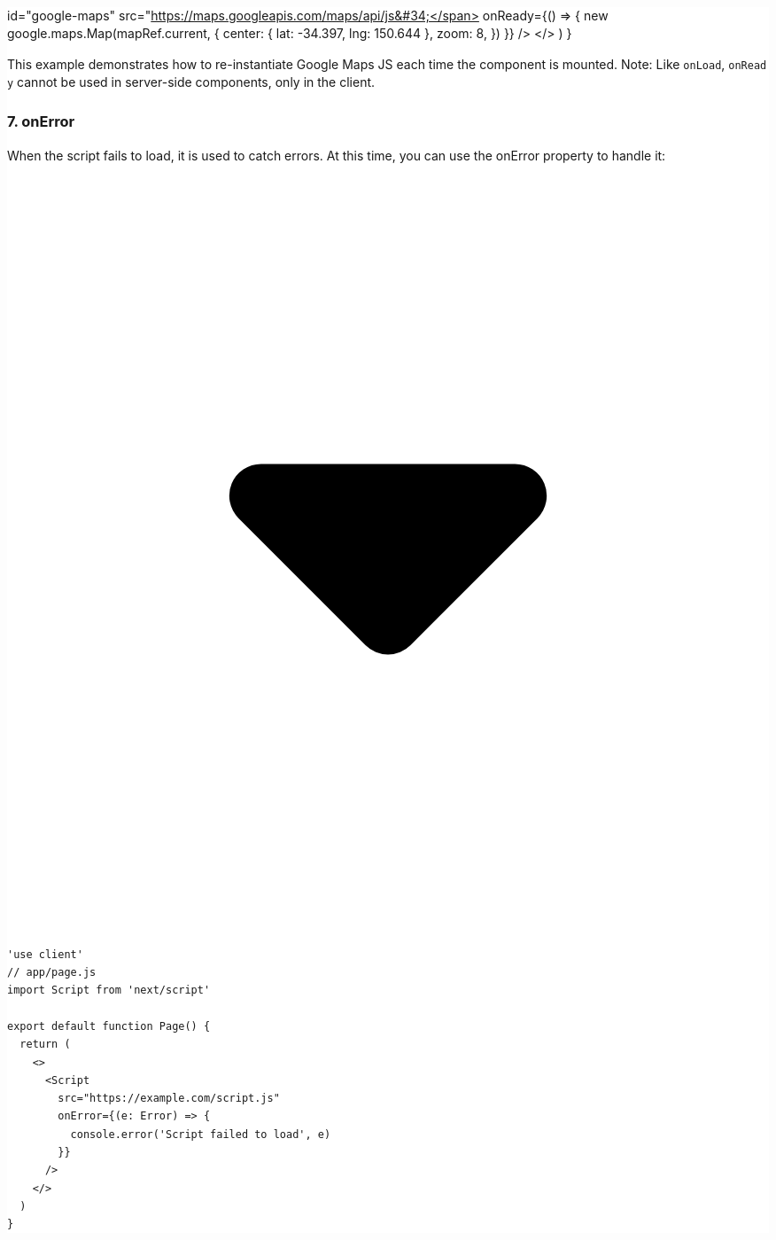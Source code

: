 <span class="code-block-extension-codeLine" data-line-num="13">        id=&#34;google-maps&#34;</span>
<span class="code-block-extension-codeLine" data-line-num="14">        src=&#34;https://maps.googleapis.com/maps/api/js&#34;</span>
<span class="code-block-extension-codeLine" data-line-num="15">        onReady={() =&gt;<span class="javascript"> {</span></span>
<span class="code-block-extension-codeLine" data-line-num="16">          new google.maps.Map(mapRef.current, {</span>
<span class="code-block-extension-codeLine" data-line-num="17">            center: { lat: -34.397, lng: 150.644 },</span>
<span class="code-block-extension-codeLine" data-line-num="18">            zoom: 8,</span>
<span class="code-block-extension-codeLine" data-line-num="19">          })</span>
<span class="code-block-extension-codeLine" data-line-num="20">        }}</span>
<span class="code-block-extension-codeLine" data-line-num="21">      /&gt;</span>
<span class="code-block-extension-codeLine" data-line-num="22">    &lt;/&gt;</span>
<span class="code-block-extension-codeLine" data-line-num="23">  )</span>
<span class="code-block-extension-codeLine" data-line-num="24">}</span>
</code></pre>

This example demonstrates how to re-instantiate Google Maps JS each time the component is mounted. Note: Like `onLoad`, `onReady` cannot be used in server-side components, only in the client.

### 7. onError

When the script fails to load, it is used to catch errors. At this time, you can use the onError property to handle it:

<pre><div class="code-block-extension-header"><div class="code-block-extension-headerLeft"><div class="code-block-extension-foldBtn"><svg xmlns="http://www.w3.org/2000/svg" viewBox="0 0 24 24"><path d="M16.924 9.617A1 1 0 0 0 16 9H8a1 1 0 0 0-.707 1.707l4 4a1 1 0 0 0 1.414 0l4-4a1 1 0 0 0 .217-1.09z" data-name="Down"></path></svg></div></div><div class="code-block-extension-headerRight"></div></div><code class="hljs language-javascript code-block-extension-codeShowNum"><span class="code-block-extension-codeLine" data-line-num="1">&#39;use client&#39;</span>
<span class="code-block-extension-codeLine" data-line-num="2">// app/page.js</span>
<span class="code-block-extension-codeLine" data-line-num="3">import Script from &#39;next/script&#39;</span>
<span class="code-block-extension-codeLine" data-line-num="4"></span>
<span class="code-block-extension-codeLine" data-line-num="5">export default function Page() {</span>
<span class="code-block-extension-codeLine" data-line-num="6">  return (</span>
<span class="code-block-extension-codeLine" data-line-num="7">    <span class="xml">&lt;&gt;</span></span>
<span class="code-block-extension-codeLine" data-line-num="8">      &lt;Script</span>
<span class="code-block-extension-codeLine" data-line-num="9">        src=&#34;https://example.com/script.js&#34;</span>
<span class="code-block-extension-codeLine" data-line-num="10">        onError={(e: Error) =&gt;<span class="javascript"> {</span></span>
<span class="code-block-extension-codeLine" data-line-num="11">          console.error(&#39;Script failed to load&#39;, e)</span>
<span class="code-block-extension-codeLine" data-line-num="12">        }}</span>
<span class="code-block-extension-codeLine" data-line-num="13">      /&gt;</span>
<span class="code-block-extension-codeLine" data-line-num="14">    &lt;/&gt;</span>
<span class="code-block-extension-codeLine" data-line-num="15">  )</span>
<span class="code-block-extension-codeLine" data-line-num="16">}</span>
</code></pre>
